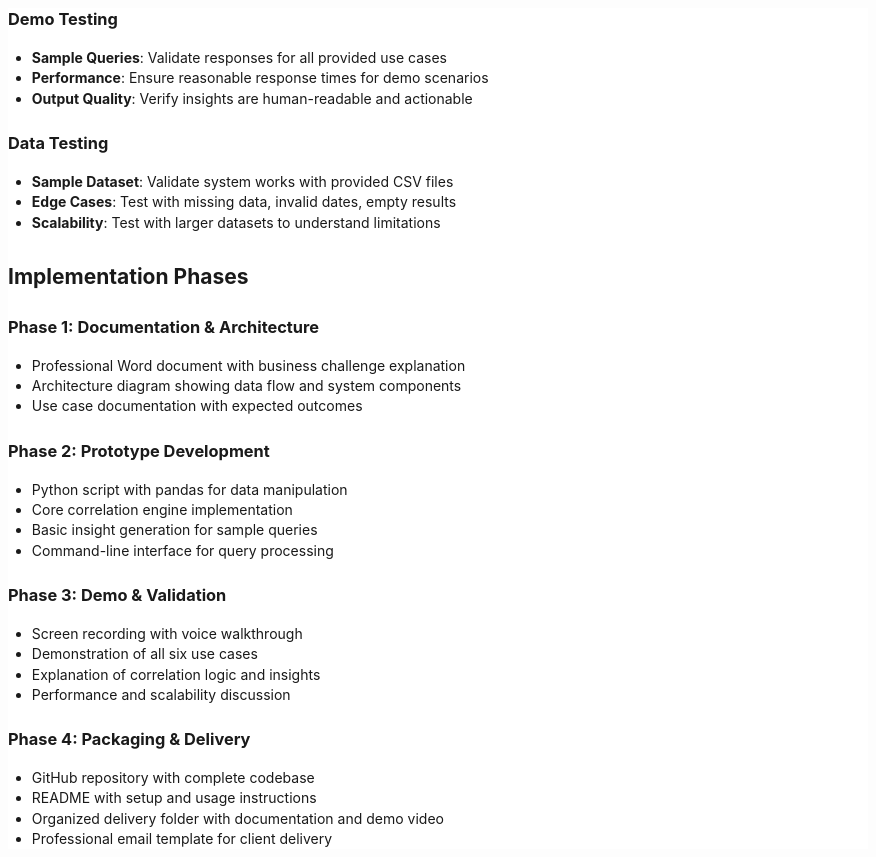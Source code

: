 ### Demo Testing
- **Sample Queries**: Validate responses for all provided use cases
- **Performance**: Ensure reasonable response times for demo scenarios
- **Output Quality**: Verify insights are human-readable and actionable

### Data Testing
- **Sample Dataset**: Validate system works with provided CSV files
- **Edge Cases**: Test with missing data, invalid dates, empty results
- **Scalability**: Test with larger datasets to understand limitations

## Implementation Phases

### Phase 1: Documentation & Architecture
- Professional Word document with business challenge explanation
- Architecture diagram showing data flow and system components
- Use case documentation with expected outcomes

### Phase 2: Prototype Development
- Python script with pandas for data manipulation
- Core correlation engine implementation
- Basic insight generation for sample queries
- Command-line interface for query processing

### Phase 3: Demo & Validation
- Screen recording with voice walkthrough
- Demonstration of all six use cases
- Explanation of correlation logic and insights
- Performance and scalability discussion

### Phase 4: Packaging & Delivery
- GitHub repository with complete codebase
- README with setup and usage instructions
- Organized delivery folder with documentation and demo video
- Professional email template for client delivery